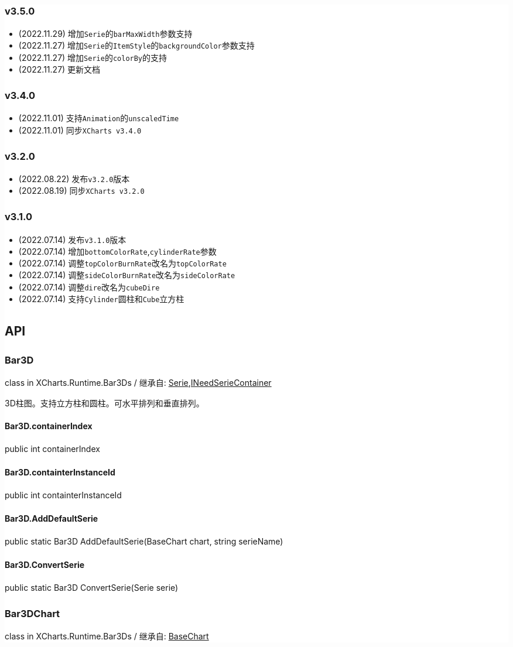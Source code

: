 ### v3.5.0

* (2022.11.29) 增加`Serie`的`barMaxWidth`参数支持
* (2022.11.27) 增加`Serie`的`ItemStyle`的`backgroundColor`参数支持
* (2022.11.27) 增加`Serie`的`colorBy`的支持
* (2022.11.27) 更新文档

### v3.4.0

* (2022.11.01) 支持`Animation`的`unscaledTime`
* (2022.11.01) 同步`XCharts v3.4.0`

### v3.2.0

* (2022.08.22) 发布`v3.2.0`版本
* (2022.08.19) 同步`XCharts v3.2.0`

### v3.1.0

* (2022.07.14) 发布`v3.1.0`版本
* (2022.07.14) 增加`bottomColorRate`,`cylinderRate`参数
* (2022.07.14) 调整`topColorBurnRate`改名为`topColorRate`
* (2022.07.14) 调整`sideColorBurnRate`改名为`sideColorRate`
* (2022.07.14) 调整`dire`改名为`cubeDire`
* (2022.07.14) 支持`Cylinder`圆柱和`Cube`立方柱

## API

### Bar3D

class in XCharts.Runtime.Bar3Ds / 继承自: [Serie](https://xcharts-team.github.io/docs/api#serie),[INeedSerieContainer](https://xcharts-team.github.io/docs/api#ineedseriecontainer)

3D柱图。支持立方柱和圆柱。可水平排列和垂直排列。

#### Bar3D.containerIndex

public int containerIndex  

#### Bar3D.containterInstanceId

public int containterInstanceId  

#### Bar3D.AddDefaultSerie

public static Bar3D AddDefaultSerie(BaseChart chart, string serieName)  

#### Bar3D.ConvertSerie

public static Bar3D ConvertSerie(Serie serie)  

### Bar3DChart

class in XCharts.Runtime.Bar3Ds / 继承自: [BaseChart](https://xcharts-team.github.io/docs/api#basechart)
